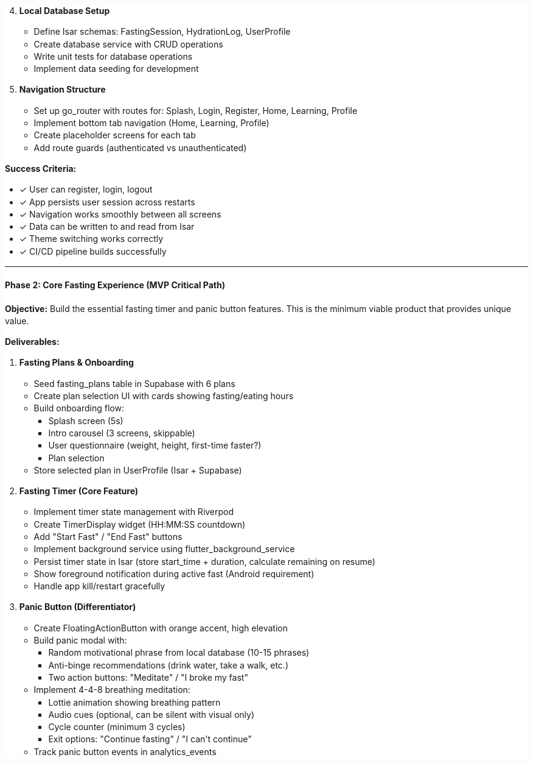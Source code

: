 4. **Local Database Setup**
   - Define Isar schemas: FastingSession, HydrationLog, UserProfile
   - Create database service with CRUD operations
   - Write unit tests for database operations
   - Implement data seeding for development

5. **Navigation Structure**
   - Set up go_router with routes for: Splash, Login, Register, Home, Learning, Profile
   - Implement bottom tab navigation (Home, Learning, Profile)
   - Create placeholder screens for each tab
   - Add route guards (authenticated vs unauthenticated)

**Success Criteria:**
- ✓ User can register, login, logout
- ✓ App persists user session across restarts
- ✓ Navigation works smoothly between all screens
- ✓ Data can be written to and read from Isar
- ✓ Theme switching works correctly
- ✓ CI/CD pipeline builds successfully

---

#### Phase 2: Core Fasting Experience (MVP Critical Path)

**Objective:** Build the essential fasting timer and panic button features. This is the minimum viable product that provides unique value.

**Deliverables:**
1. **Fasting Plans & Onboarding**
   - Seed fasting_plans table in Supabase with 6 plans
   - Create plan selection UI with cards showing fasting/eating hours
   - Build onboarding flow:
     - Splash screen (5s)
     - Intro carousel (3 screens, skippable)
     - User questionnaire (weight, height, first-time faster?)
     - Plan selection
   - Store selected plan in UserProfile (Isar + Supabase)

2. **Fasting Timer (Core Feature)**
   - Implement timer state management with Riverpod
   - Create TimerDisplay widget (HH:MM:SS countdown)
   - Add "Start Fast" / "End Fast" buttons
   - Implement background service using flutter_background_service
   - Persist timer state in Isar (store start_time + duration, calculate remaining on resume)
   - Show foreground notification during active fast (Android requirement)
   - Handle app kill/restart gracefully

3. **Panic Button (Differentiator)**
   - Create FloatingActionButton with orange accent, high elevation
   - Build panic modal with:
     - Random motivational phrase from local database (10-15 phrases)
     - Anti-binge recommendations (drink water, take a walk, etc.)
     - Two action buttons: "Meditate" / "I broke my fast"
   - Implement 4-4-8 breathing meditation:
     - Lottie animation showing breathing pattern
     - Audio cues (optional, can be silent with visual only)
     - Cycle counter (minimum 3 cycles)
     - Exit options: "Continue fasting" / "I can't continue"
   - Track panic button events in analytics_events
